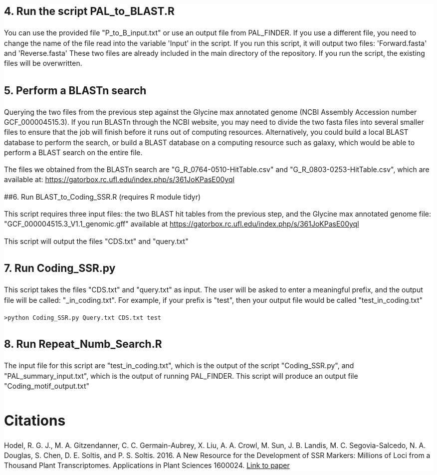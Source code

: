## 4. Run the script PAL_to_BLAST.R

You can use the provided file "P_to_B_input.txt" or use an output file from PAL_FINDER.  If you use a different file, you need to change the name of the file read into the variable 'Input' in the script. If you run this script, it  will output two files: 'Forward.fasta' and 'Reverse.fasta' These two files are already included in the main directory of the repository.
If you run the script, the existing files will be overwritten.

## 5. Perform a BLASTn search

Querying the two files from the previous step against the Glycine max annotated genome (NCBI Assembly Accession number GCF_000004515.3).  If you run BLASTn through the NCBI website, you may need to divide the two fasta files into several smaller files to ensure that the job will finish before it runs out of computing resources.  Alternatively, you could build a local BLAST database to perform the search, or build a BLAST database on a computing resource such as galaxy, which would be able to perform a BLAST search on the entire file.  
		
The files we obtained from the BLASTn search are "G_R_0764-0510-HitTable.csv" and "G_R_0803-0253-HitTable.csv", which are available at: https://gatorbox.rc.ufl.edu/index.php/s/361JoKPasE00yql

##6. Run BLAST_to_Coding_SSR.R (requires R module tidyr)
	
This script requires three input files: the two BLAST hit tables from the previous step, and the Glycine max annotated genome file: "GCF_000004515.3_V1.1_genomic.gff" available at https://gatorbox.rc.ufl.edu/index.php/s/361JoKPasE00yql
	
This script will output the files "CDS.txt" and "query.txt"

## 7. Run Coding_SSR.py

This script takes the files "CDS.txt" and "query.txt" as input.  The user will be asked to enter a meaningful prefix, and the output file will be called: "<prefix>_in_coding.txt".  For example, if your prefix is "test", then your output file would be called "test_in_coding.txt"
	
	>python Coding_SSR.py Query.txt CDS.txt test

## 8. Run Repeat_Numb_Search.R

The input file for this script are "test_in_coding.txt", which is the output of the script "Coding_SSR.py", and "PAL_summary_input.txt", which is the output of running PAL_FINDER.  This script will produce an output file "Coding_motif_output.txt"





# Citations

Hodel, R. G. J., M. A. Gitzendanner, C. C. Germain-Aubrey, X. Liu, A. A. Crowl, M. Sun, J. B. Landis, M. C. Segovia-Salcedo, N. A. Douglas, S. Chen, D. E. Soltis, and P. S. Soltis. 2016. A New Resource for the Development of SSR Markers: Millions of Loci from a Thousand Plant Transcriptomes. Applications in Plant Sciences 1600024. [Link to paper](https://bioone.org/journals/applications-in-plant-sciences/volume-4/issue-6/apps.1600024/A-New-Resource-for-the-Development-of-SSR-Markers/10.3732/apps.1600024.full)
